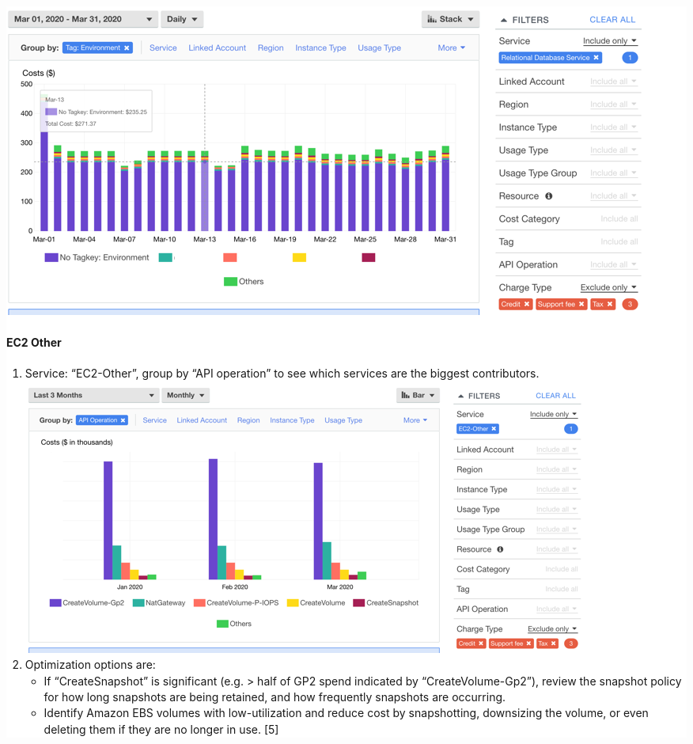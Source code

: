 ![Image: CO_3_RDS_Envs.png](../img/CO_3_RDS_Envs.png)

#### EC2 Other

1. Service: “EC2-Other”, group by “API operation” to see which services are the biggest contributors.
![Image: CO_1_EC2_Other.png](../img/CO_1_EC2_Other.png)
1. Optimization options are:
    * If “CreateSnapshot” is significant (e.g. > half of GP2 spend indicated by “CreateVolume-Gp2”), review the snapshot policy for how long snapshots are being retained, and how frequently snapshots are occurring.
    * Identify Amazon EBS volumes with low-utilization and reduce cost by snapshotting, downsizing the volume, or even deleting them if they are no longer in use. [5]
